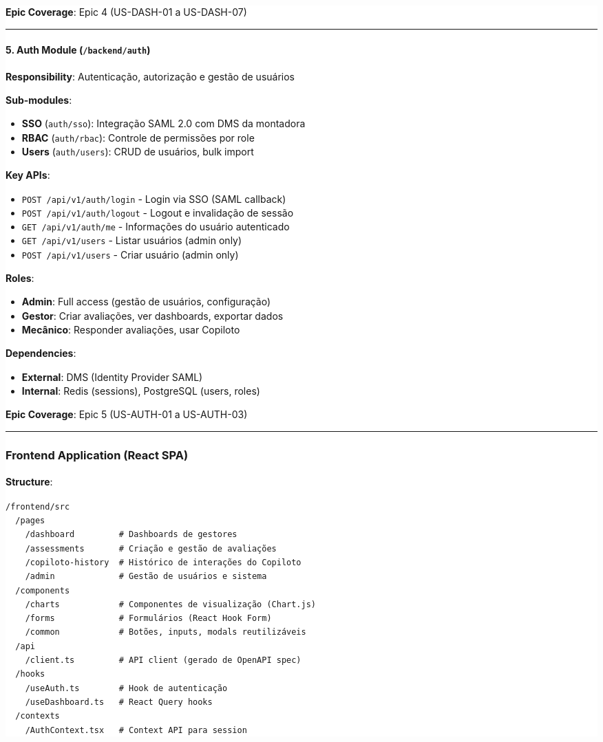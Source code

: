 **Epic Coverage**: Epic 4 (US-DASH-01 a US-DASH-07)

---

#### 5. Auth Module (`/backend/auth`)

**Responsibility**: Autenticação, autorização e gestão de usuários

**Sub-modules**:
- **SSO** (`auth/sso`): Integração SAML 2.0 com DMS da montadora
- **RBAC** (`auth/rbac`): Controle de permissões por role
- **Users** (`auth/users`): CRUD de usuários, bulk import

**Key APIs**:
- `POST /api/v1/auth/login` - Login via SSO (SAML callback)
- `POST /api/v1/auth/logout` - Logout e invalidação de sessão
- `GET /api/v1/auth/me` - Informações do usuário autenticado
- `GET /api/v1/users` - Listar usuários (admin only)
- `POST /api/v1/users` - Criar usuário (admin only)

**Roles**:
- **Admin**: Full access (gestão de usuários, configuração)
- **Gestor**: Criar avaliações, ver dashboards, exportar dados
- **Mecânico**: Responder avaliações, usar Copiloto

**Dependencies**:
- **External**: DMS (Identity Provider SAML)
- **Internal**: Redis (sessions), PostgreSQL (users, roles)

**Epic Coverage**: Epic 5 (US-AUTH-01 a US-AUTH-03)

---

### Frontend Application (React SPA)

**Structure**:
```
/frontend/src
  /pages
    /dashboard         # Dashboards de gestores
    /assessments       # Criação e gestão de avaliações
    /copiloto-history  # Histórico de interações do Copiloto
    /admin             # Gestão de usuários e sistema
  /components
    /charts            # Componentes de visualização (Chart.js)
    /forms             # Formulários (React Hook Form)
    /common            # Botões, inputs, modals reutilizáveis
  /api
    /client.ts         # API client (gerado de OpenAPI spec)
  /hooks
    /useAuth.ts        # Hook de autenticação
    /useDashboard.ts   # React Query hooks
  /contexts
    /AuthContext.tsx   # Context API para session
```
